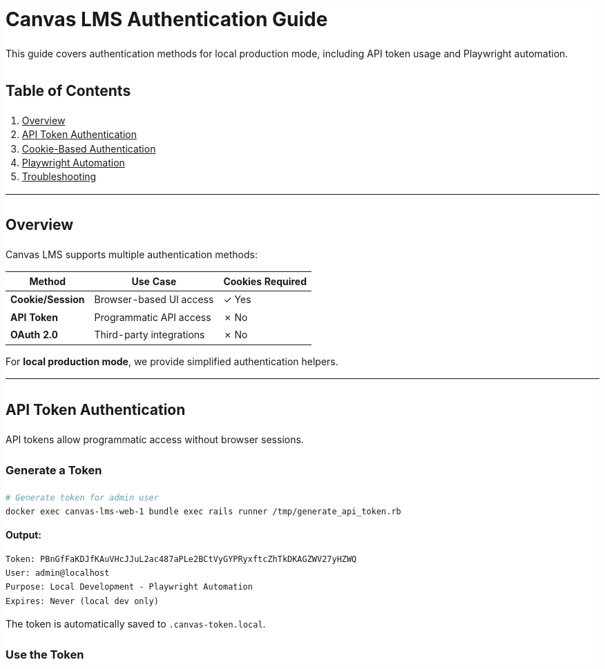 # Canvas LMS Authentication Guide

This guide covers authentication methods for local production mode, including API token usage and Playwright automation.

## Table of Contents

1. [Overview](#overview)
2. [API Token Authentication](#api-token-authentication)
3. [Cookie-Based Authentication](#cookie-based-authentication)
4. [Playwright Automation](#playwright-automation)
5. [Troubleshooting](#troubleshooting)

---

## Overview

Canvas LMS supports multiple authentication methods:

| Method | Use Case | Cookies Required |
|--------|----------|-----------------|
| **Cookie/Session** | Browser-based UI access | ✓ Yes |
| **API Token** | Programmatic API access | ✗ No |
| **OAuth 2.0** | Third-party integrations | ✗ No |

For **local production mode**, we provide simplified authentication helpers.

---

## API Token Authentication

API tokens allow programmatic access without browser sessions.

### Generate a Token

```bash
# Generate token for admin user
docker exec canvas-lms-web-1 bundle exec rails runner /tmp/generate_api_token.rb
```

**Output:**
```
Token: PBnGfFaKDJfKAuVHcJJuL2ac487aPLe2BCtVyGYPRyxftcZhTkDKAGZWV27yHZWQ
User: admin@localhost
Purpose: Local Development - Playwright Automation
Expires: Never (local dev only)
```

The token is automatically saved to `.canvas-token.local`.

### Use the Token
